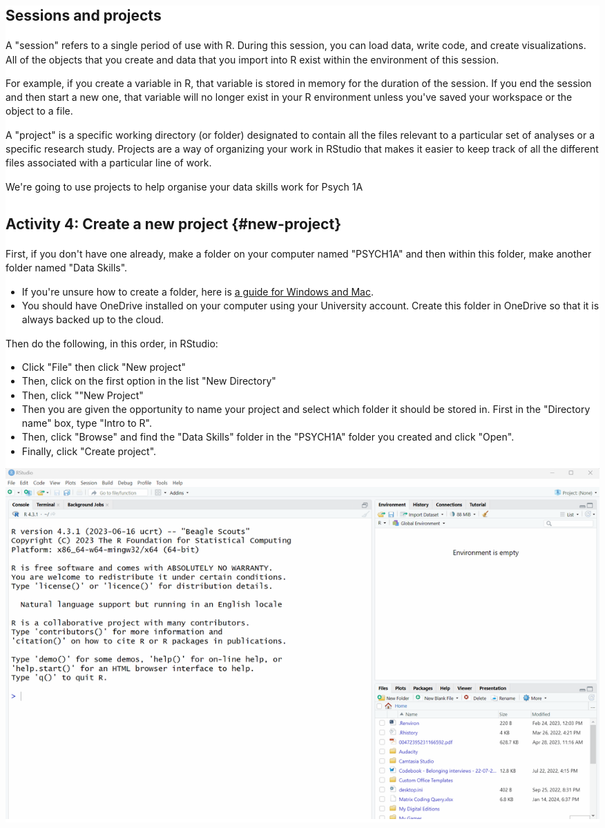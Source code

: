 ## Sessions and projects

A "session" refers to a single period of use with R. During this session, you can load data, write code, and create visualizations. All of the objects that you create and data that you import into R exist within the environment of this session.

For example, if you create a variable in R, that variable is stored in memory for the duration of the session. If you end the session and then start a new one, that variable will no longer exist in your R environment unless you've saved your workspace or the object to a file.

A "project" is a specific working directory (or folder) designated to contain all the files relevant to a particular set of analyses or a specific research study. Projects are a way of organizing your work in RStudio that makes it easier to keep track of all the different files associated with a particular line of work.

We're going to use projects to help organise your data skills work for Psych 1A

## Activity 4: Create a new project {#new-project}

First, if you don't have one already, make a folder on your computer named "PSYCH1A" and then within this folder, make another folder named "Data Skills".

* If you're unsure how to create a folder, here is [a guide for Windows and Mac](https://www.digitaltrends.com/computing/how-to-create-folder-on-desktop/).
* You should have OneDrive installed on your computer using your University account. Create this folder in OneDrive so that it is always backed up to the cloud.

Then do the following, in this order, in RStudio:

* Click "File" then click "New project"
* Then, click on the first option in the list "New Directory"
* Then, click ""New Project"
* Then you are given the opportunity to name your project and select which folder it should be stored in. First in the "Directory name" box, type "Intro to R".
* Then, click "Browse" and find the "Data Skills" folder in the "PSYCH1A" folder you created and click "Open".
* Finally, click "Create project".

<div class="figure" style="text-align: center">
<img src="images/intro/new-project.gif" alt="Creating a new project" width="100%" />